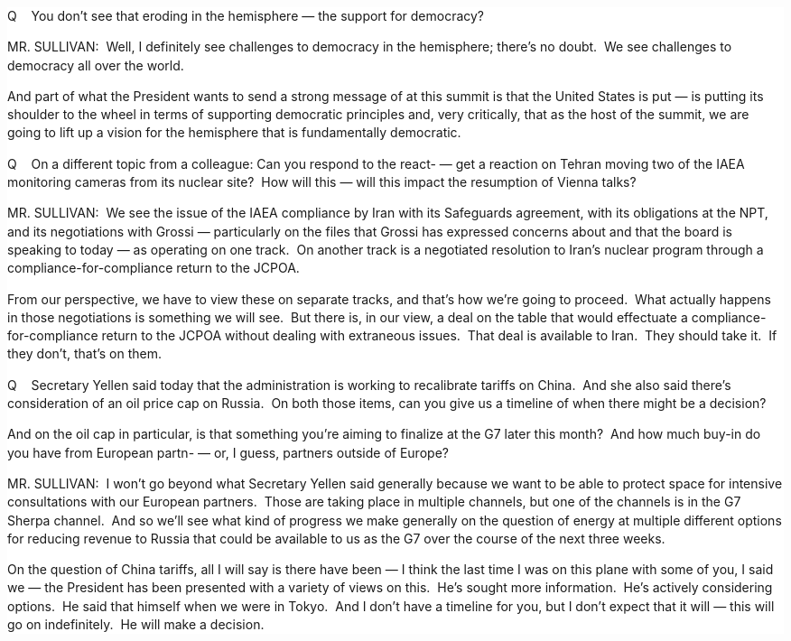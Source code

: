 Q    You don’t see that eroding in the hemisphere — the support for
democracy? 

MR. SULLIVAN:  Well, I definitely see challenges to democracy in the
hemisphere; there’s no doubt.  We see challenges to democracy all over
the world. 

And part of what the President wants to send a strong message of at this
summit is that the United States is put — is putting its shoulder to the
wheel in terms of supporting democratic principles and, very critically,
that as the host of the summit, we are going to lift up a vision for the
hemisphere that is fundamentally democratic.

Q    On a different topic from a colleague: Can you respond to the
react- — get a reaction on Tehran moving two of the IAEA monitoring
cameras from its nuclear site?  How will this — will this impact the
resumption of Vienna talks?

MR. SULLIVAN:  We see the issue of the IAEA compliance by Iran with its
Safeguards agreement, with its obligations at the NPT, and its
negotiations with Grossi — particularly on the files that Grossi has
expressed concerns about and that the board is speaking to today — as
operating on one track.  On another track is a negotiated resolution to
Iran’s nuclear program through a compliance-for-compliance return to the
JCPOA. 

From our perspective, we have to view these on separate tracks, and
that’s how we’re going to proceed.  What actually happens in those
negotiations is something we will see.  But there is, in our view, a
deal on the table that would effectuate a compliance-for-compliance
return to the JCPOA without dealing with extraneous issues.  That deal
is available to Iran.  They should take it.  If they don’t, that’s on
them.

Q    Secretary Yellen said today that the administration is working to
recalibrate tariffs on China.  And she also said there’s consideration
of an oil price cap on Russia.  On both those items, can you give us a
timeline of when there might be a decision? 

And on the oil cap in particular, is that something you’re aiming to
finalize at the G7 later this month?  And how much buy-in do you have
from European partn- — or, I guess, partners outside of Europe?

MR. SULLIVAN:  I won’t go beyond what Secretary Yellen said generally
because we want to be able to protect space for intensive consultations
with our European partners.  Those are taking place in multiple
channels, but one of the channels is in the G7 Sherpa channel.  And so
we’ll see what kind of progress we make generally on the question of
energy at multiple different options for reducing revenue to Russia that
could be available to us as the G7 over the course of the next three
weeks.

On the question of China tariffs, all I will say is there have been — I
think the last time I was on this plane with some of you, I said we —
the President has been presented with a variety of views on this.  He’s
sought more information.  He’s actively considering options.  He said
that himself when we were in Tokyo.  And I don’t have a timeline for
you, but I don’t expect that it will — this will go on indefinitely.  He
will make a decision.
